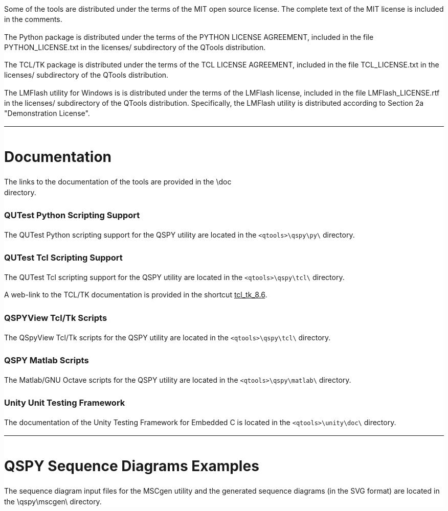Some of the tools are distributed under the terms of the MIT open source
license. The complete text of the MIT license is included in the comments.

The Python package is distributed under the terms of the PYTHON LICENSE
AGREEMENT, included in the file PYTHON_LICENSE.txt in the licenses/
subdirectory of the QTools distribution.

The TCL/TK package is distributed under the terms of the TCL LICENSE
AGREEMENT, included in the file TCL_LICENSE.txt in the licenses/
subdirectory of the QTools distribution.

The LMFlash utility for Windows is is distributed under the terms of the
LMFlash license, included in the file LMFlash_LICENSE.rtf in the licenses/
subdirectory of the QTools distribution. Specifically, the LMFlash utility
is distributed according to Section 2a "Demonstration License".


---------------------------------------------------------------------------
# Documentation
The links to the documentation of the tools are provided in the <qtools>\doc\
directory.

### QUTest Python Scripting Support
The QUTest Python scripting support for the QSPY utility are located in the
`<qtools>\qspy\py\` directory.

### QUTest Tcl Scripting Support
The QUTest Tcl scripting support for the QSPY utility are located in the
`<qtools>\qspy\tcl\` directory.

A web-link to the TCL/TK documentation is provided in the shortcut
[tcl_tk_8.6](https://www.tcl.tk/man/tcl8.6/).

### QSPYView Tcl/Tk Scripts
The QSpyView Tcl/Tk scripts for the QSPY utility are located in the
`<qtools>\qspy\tcl\` directory.

### QSPY Matlab Scripts
The Matlab/GNU Octave scripts for the QSPY utility are located in the
`<qtools>\qspy\matlab\` directory.

### Unity Unit Testing Framework
The documentation of the Unity Testing Framework for Embedded C is located in
the `<qtools>\unity\doc\` directory.


---------------------------------------------------------------------------
# QSPY Sequence Diagrams Examples
The sequence diagram input files for the MSCgen utility and the
generated sequence diagrams (in the SVG format) are located in the
<qtools>\qspy\mscgen\ directory.
